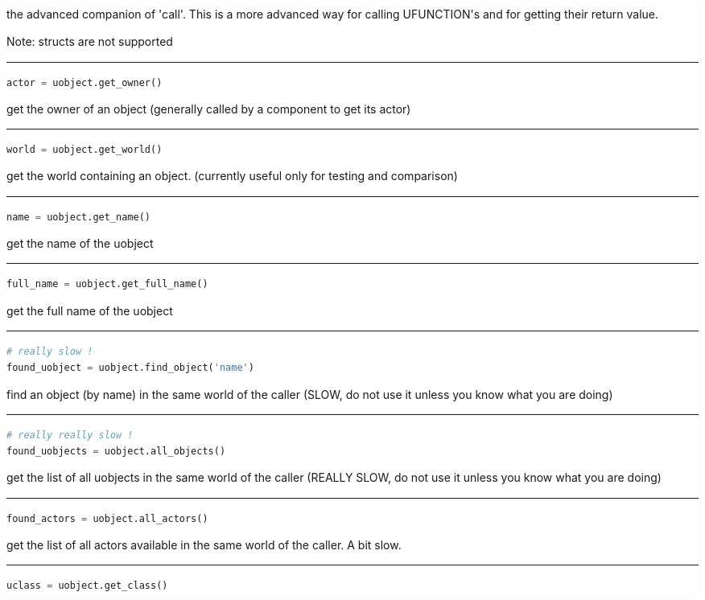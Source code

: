 the advanced companion of 'call'. This is a more advanced way for calling UFUNCTION's and for getting their return value.

Note: structs are not supported

---
```py
actor = uobject.get_owner()
```

get the owner of an object (generally called by a component to get its actor)

---
```py
world = uobject.get_world()
```

get the world containing an object. (currently useful only for testing and comparison)

---
```py
name = uobject.get_name()
```
get the name of the uobject

---
```py
full_name = uobject.get_full_name()
```

get the full name of the uobject

---
```py
# really slow !
found_uobject = uobject.find_object('name')
```

find an object (by name) in the same world of the caller (SLOW, do not use it unless you know what you are doing)

---
```py
# really really slow !
found_uobjects = uobject.all_objects()
```

get the list of all uobjects in the same world of the caller (REALLY SLOW,  do not use it unless you know what you are doing)

---
```py
found_actors = uobject.all_actors()
```

get the list of all actors available in the same world of the caller. A bit slow.

---
```py
uclass = uobject.get_class()
```
